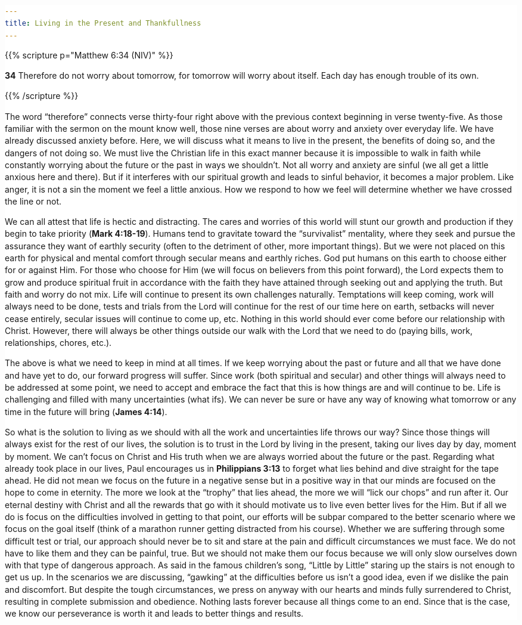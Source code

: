 ```yaml
---
title: Living in the Present and Thankfullness 
---
```


{{% scripture p="Matthew 6:34 (NIV)" %}}  

**34** Therefore do not worry about tomorrow, for tomorrow will worry about itself. Each day has enough trouble of its own.                                                         

{{% /scripture %}}  

The word “therefore” connects verse thirty-four right above with the previous context beginning in verse twenty-five. As those familiar with the sermon on the mount know well, those nine verses are about worry and anxiety over everyday life. We have already discussed anxiety before. Here, we will discuss what it means to live in the present, the benefits of doing so, and the dangers of not doing so. We must live the Christian life in this exact manner because it is impossible to walk in faith while constantly worrying about the future or the past in ways we shouldn’t. Not all worry and anxiety are sinful (we all get a little anxious here and there). But if it interferes with our spiritual growth and leads to sinful behavior, it becomes a major problem. Like anger, it is not a sin the moment we feel a little anxious. How we respond to how we feel will determine whether we have crossed the line or not. 

We can all attest that life is hectic and distracting. The cares and worries of this world will stunt our growth and production if they begin to take priority (**Mark 4:18-19**). Humans tend to gravitate toward the “survivalist” mentality, where they seek and pursue the assurance they want of earthly security (often to the detriment of other, more important things). But we were not placed on this earth for physical and mental comfort through secular means and earthly riches. God put humans on this earth to choose either for or against Him. For those who choose for Him (we will focus on believers from this point forward), the Lord expects them to grow and produce spiritual fruit in accordance with the faith they have attained through seeking out and applying the truth. But faith and worry do not mix. Life will continue to present its own challenges naturally. Temptations will keep coming, work will always need to be done, tests and trials from the Lord will continue for the rest of our time here on earth, setbacks will never cease entirely, secular issues will continue to come up, etc. Nothing in this world should ever come before our relationship with Christ. However, there will always be other things outside our walk with the Lord that we need to do (paying bills, work, relationships, chores, etc.). 

The above is what we need to keep in mind at all times. If we keep worrying about the past or future and all that we have done and have yet to do, our forward progress will suffer. Since work (both spiritual and secular) and other things will always need to be addressed at some point, we need to accept and embrace the fact that this is how things are and will continue to be. Life is challenging and filled with many uncertainties (what ifs). We can never be sure or have any way of knowing what tomorrow or any time in the future will bring (**James 4:14**). 

So what is the solution to living as we should with all the work and uncertainties life throws our way? Since those things will always exist for the rest of our lives, the solution is to trust in the Lord by living in the present, taking our lives day by day, moment by moment. We can’t focus on Christ and His truth when we are always worried about the future or the past. Regarding what already took place in our lives, Paul encourages us in **Philippians 3:13** to forget what lies behind and dive straight for the tape ahead. He did not mean we focus on the future in a negative sense but in a positive way in that our minds are focused on the hope to come in eternity. The more we look at the “trophy” that lies ahead, the more we will “lick our chops” and run after it. Our eternal destiny with Christ and all the rewards that go with it should motivate us to live even better lives for the Him. But if all we do is focus on the difficulties involved in getting to that point, our efforts will be subpar compared to the better scenario where we focus on the goal itself (think of a marathon runner getting distracted from his course). Whether we are suffering through some difficult test or trial, our approach should never be to sit and stare at the pain and difficult circumstances we must face. We do not have to like them and they can be painful, true. But we should not make them our focus because we will only slow ourselves down with that type of dangerous approach. As said in the famous children’s song, “Little by Little” staring up the stairs is not enough to get us up. In the scenarios we are discussing, “gawking” at the difficulties before us isn’t a good idea, even if we dislike the pain and discomfort. But despite the tough circumstances, we press on anyway with our hearts and minds fully surrendered to Christ, resulting in complete submission and obedience. Nothing lasts forever because all things come to an end. Since that is the case, we know our perseverance is worth it and leads to better things and results. 